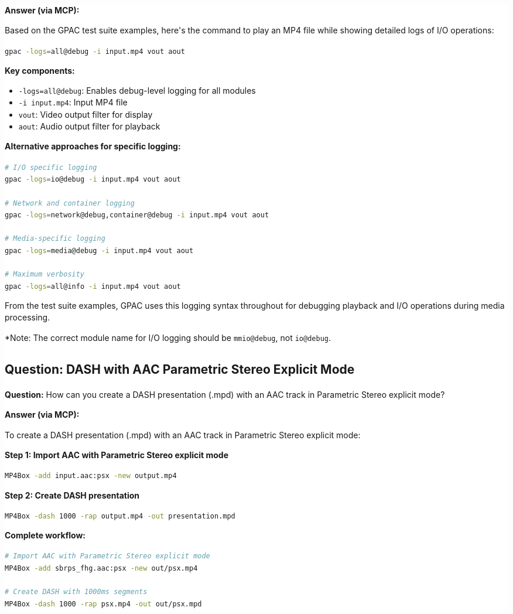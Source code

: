 **Answer (via MCP):**

Based on the GPAC test suite examples, here's the command to play an MP4 file while showing detailed logs of I/O operations:

```bash
gpac -logs=all@debug -i input.mp4 vout aout
```

**Key components:**
- `-logs=all@debug`: Enables debug-level logging for all modules
- `-i input.mp4`: Input MP4 file
- `vout`: Video output filter for display
- `aout`: Audio output filter for playback

**Alternative approaches for specific logging:**
```bash
# I/O specific logging
gpac -logs=io@debug -i input.mp4 vout aout

# Network and container logging
gpac -logs=network@debug,container@debug -i input.mp4 vout aout

# Media-specific logging
gpac -logs=media@debug -i input.mp4 vout aout

# Maximum verbosity
gpac -logs=all@info -i input.mp4 vout aout
```

From the test suite examples, GPAC uses this logging syntax throughout for debugging playback and I/O operations during media processing.

*Note: The correct module name for I/O logging should be `mmio@debug`, not `io@debug`.

## Question: DASH with AAC Parametric Stereo Explicit Mode

**Question:** How can you create a DASH presentation (.mpd) with an AAC track in Parametric Stereo explicit mode?

**Answer (via MCP):**

To create a DASH presentation (.mpd) with an AAC track in Parametric Stereo explicit mode:

**Step 1: Import AAC with Parametric Stereo explicit mode**
```bash
MP4Box -add input.aac:psx -new output.mp4
```

**Step 2: Create DASH presentation**
```bash
MP4Box -dash 1000 -rap output.mp4 -out presentation.mpd
```

**Complete workflow:**
```bash
# Import AAC with Parametric Stereo explicit mode
MP4Box -add sbrps_fhg.aac:psx -new out/psx.mp4

# Create DASH with 1000ms segments
MP4Box -dash 1000 -rap psx.mp4 -out out/psx.mpd
```

